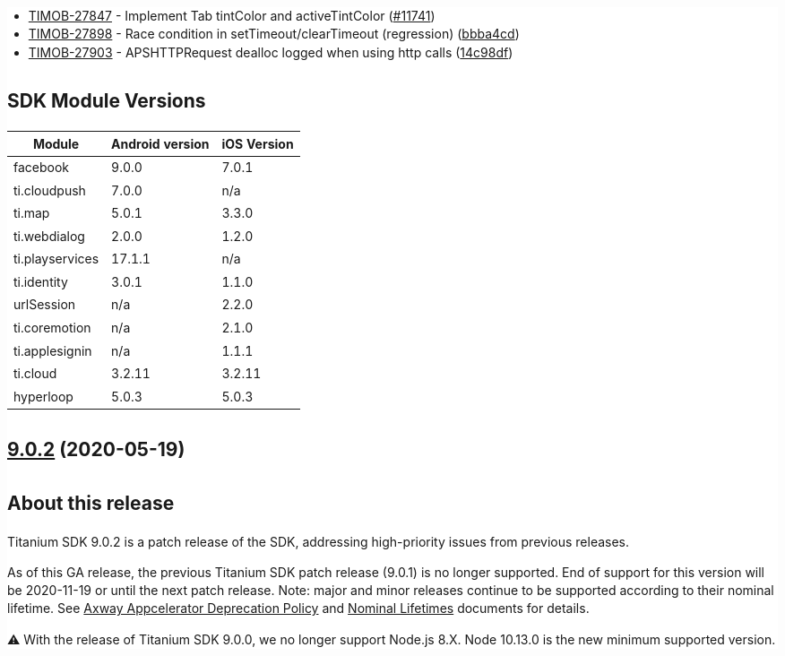 * [TIMOB-27847](https://jira.appcelerator.org/browse/TIMOB-27847) - Implement Tab tintColor and activeTintColor ([#11741](https://github.com/appcelerator/titanium_mobile/pull/11741))
* [TIMOB-27898](https://jira.appcelerator.org/browse/TIMOB-27898) - Race condition in setTimeout/clearTimeout (regression) ([bbba4cd](https://github.com/appcelerator/titanium_mobile/commit/bbba4cd46aa0a4d5b3ca94c939db176efe27652c))
* [TIMOB-27903](https://jira.appcelerator.org/browse/TIMOB-27903) - APSHTTPRequest dealloc logged when using http calls ([14c98df](https://github.com/appcelerator/titanium_mobile/commit/14c98dfb1b316d33aa9daeb1cbacdcde348dd4a8))

## SDK Module Versions

| Module      | Android version | iOS Version |
| ----------- | --------------- | ----------- |
| facebook | 9.0.0 | 7.0.1 |
| ti.cloudpush | 7.0.0 | n/a |
| ti.map | 5.0.1 | 3.3.0 |
| ti.webdialog | 2.0.0 | 1.2.0 |
| ti.playservices | 17.1.1 | n/a |
| ti.identity | 3.0.1 | 1.1.0 |
| urlSession | n/a | 2.2.0 |
| ti.coremotion | n/a | 2.1.0 |
| ti.applesignin | n/a | 1.1.1 |
| ti.cloud | 3.2.11 | 3.2.11 |
| hyperloop | 5.0.3 | 5.0.3 |

## [9.0.2](https://github.com/appcelerator/titanium_mobile/compare/9_0_1_GA...9.0.2) (2020-05-19)

## About this release

Titanium SDK 9.0.2 is a patch release of the SDK, addressing high-priority issues from previous releases.

As of this GA release, the previous Titanium SDK patch release (9.0.1) is no longer supported. End of support for this version will be 2020-11-19 or until the next patch release. Note: major and minor releases continue to be supported according to their nominal lifetime.
See [Axway Appcelerator Deprecation Policy](https://docs.axway.com/bundle/AMPLIFY_Appcelerator_Services_Overview_allOS_en/page/axway_appcelerator_deprecation_policy.html) and [Nominal Lifetimes](https://docs.axway.com/bundle/AMPLIFY_Appcelerator_Services_Overview_allOS_en/page/axway_appcelerator_product_lifecycle.html#AxwayAppceleratorProductLifecycle-NominalLifetimes) documents for details.

:warning: With the release of Titanium SDK 9.0.0, we no longer support Node.js 8.X. Node 10.13.0 is the new minimum supported version.
